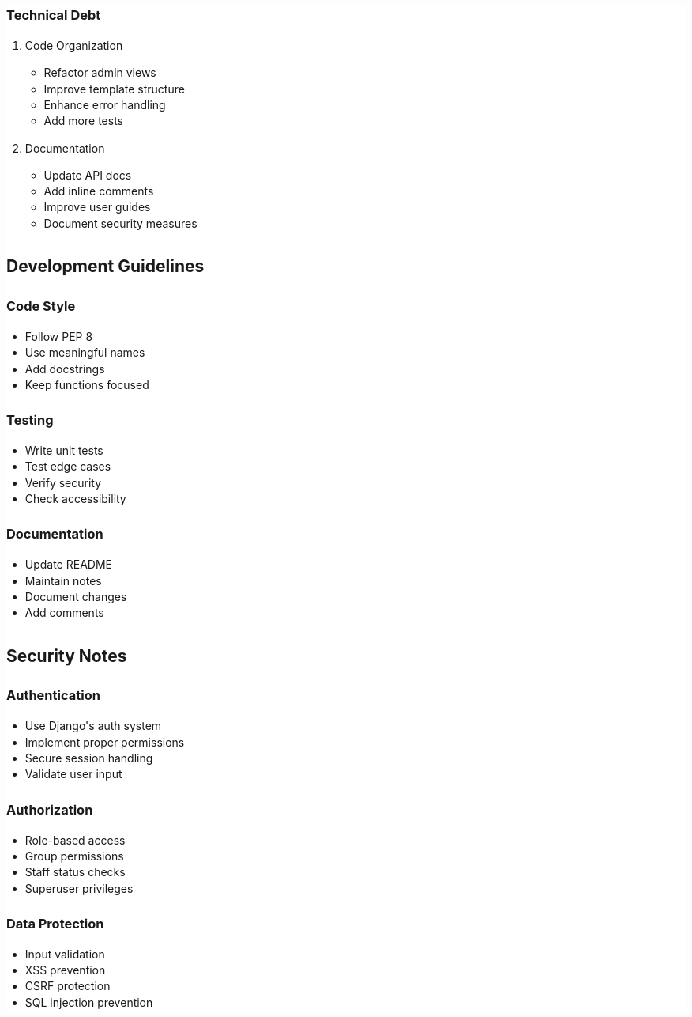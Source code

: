 ### Technical Debt
1. Code Organization
   - Refactor admin views
   - Improve template structure
   - Enhance error handling
   - Add more tests

2. Documentation
   - Update API docs
   - Add inline comments
   - Improve user guides
   - Document security measures

## Development Guidelines

### Code Style
- Follow PEP 8
- Use meaningful names
- Add docstrings
- Keep functions focused

### Testing
- Write unit tests
- Test edge cases
- Verify security
- Check accessibility

### Documentation
- Update README
- Maintain notes
- Document changes
- Add comments

## Security Notes

### Authentication
- Use Django's auth system
- Implement proper permissions
- Secure session handling
- Validate user input

### Authorization
- Role-based access
- Group permissions
- Staff status checks
- Superuser privileges

### Data Protection
- Input validation
- XSS prevention
- CSRF protection
- SQL injection prevention
